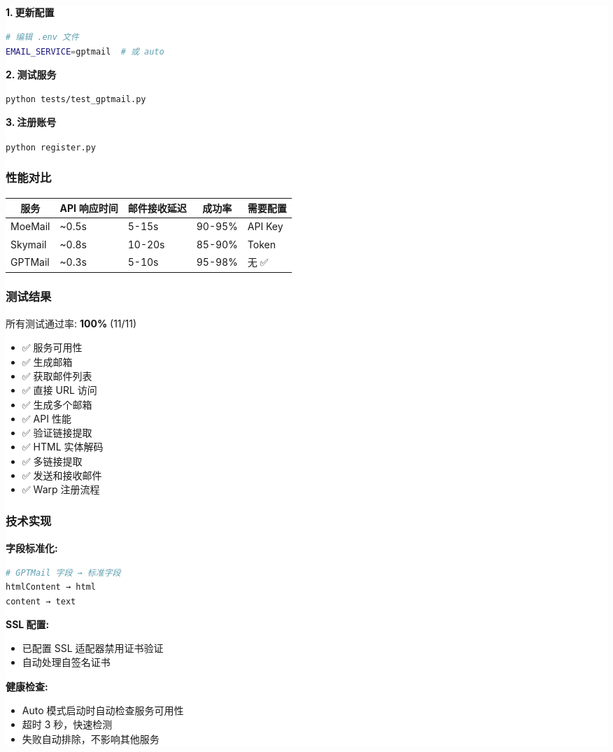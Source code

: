 **1. 更新配置**
```bash
# 编辑 .env 文件
EMAIL_SERVICE=gptmail  # 或 auto
```

**2. 测试服务**
```bash
python tests/test_gptmail.py
```

**3. 注册账号**
```bash
python register.py
```

### 性能对比

| 服务 | API 响应时间 | 邮件接收延迟 | 成功率 | 需要配置 |
|------|------------|------------|--------|---------|
| MoeMail | ~0.5s | 5-15s | 90-95% | API Key |
| Skymail | ~0.8s | 10-20s | 85-90% | Token |
| GPTMail | ~0.3s | 5-10s | 95-98% | 无 ✅ |

### 测试结果

所有测试通过率: **100%** (11/11)

- ✅ 服务可用性
- ✅ 生成邮箱
- ✅ 获取邮件列表
- ✅ 直接 URL 访问
- ✅ 生成多个邮箱
- ✅ API 性能
- ✅ 验证链接提取
- ✅ HTML 实体解码
- ✅ 多链接提取
- ✅ 发送和接收邮件
- ✅ Warp 注册流程

### 技术实现

**字段标准化:**
```python
# GPTMail 字段 → 标准字段
htmlContent → html
content → text
```

**SSL 配置:**
- 已配置 SSL 适配器禁用证书验证
- 自动处理自签名证书

**健康检查:**
- Auto 模式启动时自动检查服务可用性
- 超时 3 秒，快速检测
- 失败自动排除，不影响其他服务
